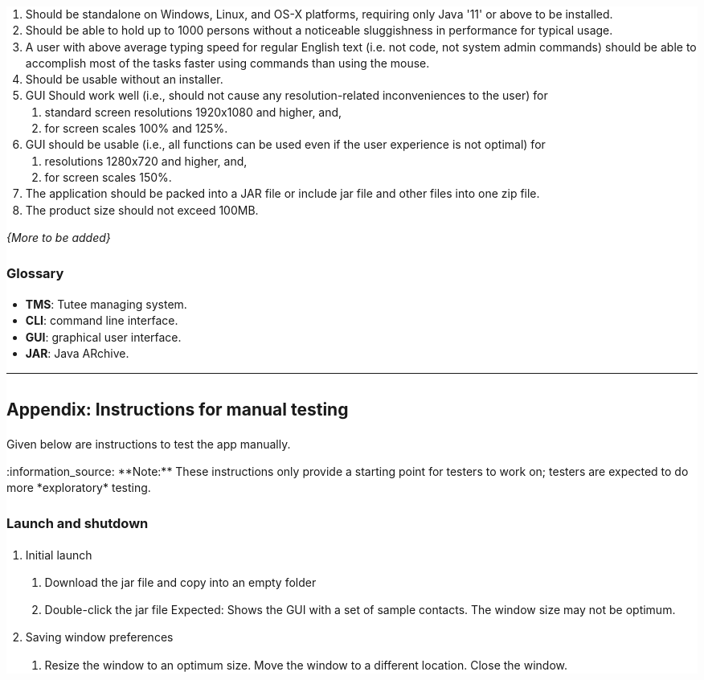 1. Should be standalone on Windows, Linux, and OS-X platforms, requiring only Java '11' or above to be installed.
2. Should be able to hold up to 1000 persons without a noticeable sluggishness in performance for typical usage.
3. A user with above average typing speed for regular English text (i.e. not code, not system admin commands) should be able to accomplish most of the tasks faster using commands than using the mouse.
4. Should be usable without an installer.
5. GUI Should work well (i.e., should not cause any resolution-related inconveniences to the user) for
   1. standard screen resolutions 1920x1080 and higher, and,
   2. for screen scales 100% and 125%.
6. GUI should be usable (i.e., all functions can be used even if the user experience is not optimal) for
   1. resolutions 1280x720 and higher, and,
   2. for screen scales 150%.
7. The application should be packed into a JAR file or include jar file and other files into one zip file.
8. The product size should not exceed 100MB.


*{More to be added}*

### Glossary

* **TMS**: Tutee managing system.
* **CLI**: command line interface.
* **GUI**: graphical user interface.
* **JAR**: Java ARchive.


--------------------------------------------------------------------------------------------------------------------

## **Appendix: Instructions for manual testing**

Given below are instructions to test the app manually.

<div markdown="span" class="alert alert-info">:information_source: **Note:** These instructions only provide a starting point for testers to work on;
testers are expected to do more *exploratory* testing.

</div>

### Launch and shutdown

1. Initial launch

   1. Download the jar file and copy into an empty folder

   1. Double-click the jar file Expected: Shows the GUI with a set of sample contacts. The window size may not be optimum.

1. Saving window preferences

   1. Resize the window to an optimum size. Move the window to a different location. Close the window.
